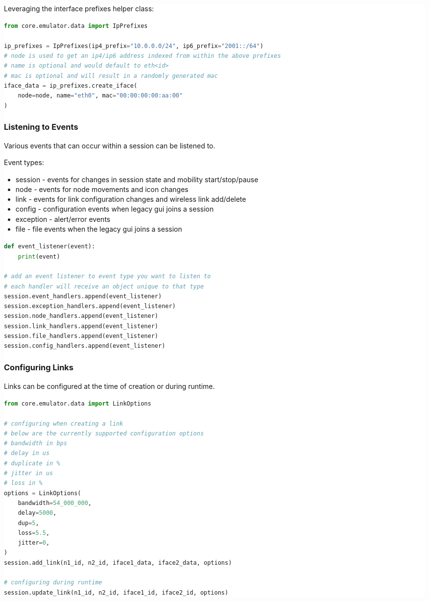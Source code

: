 Leveraging the interface prefixes helper class:
```python
from core.emulator.data import IpPrefixes

ip_prefixes = IpPrefixes(ip4_prefix="10.0.0.0/24", ip6_prefix="2001::/64")
# node is used to get an ip4/ip6 address indexed from within the above prefixes
# name is optional and would default to eth<id>
# mac is optional and will result in a randomly generated mac
iface_data = ip_prefixes.create_iface(
    node=node, name="eth0", mac="00:00:00:00:aa:00"
)
```

### Listening to Events

Various events that can occur within a session can be listened to.

Event types:
* session - events for changes in session state and mobility start/stop/pause
* node - events for node movements and icon changes
* link - events for link configuration changes and wireless link add/delete
* config - configuration events when legacy gui joins a session
* exception - alert/error events
* file - file events when the legacy gui joins a session

```python
def event_listener(event):
    print(event)

# add an event listener to event type you want to listen to
# each handler will receive an object unique to that type
session.event_handlers.append(event_listener)
session.exception_handlers.append(event_listener)
session.node_handlers.append(event_listener)
session.link_handlers.append(event_listener)
session.file_handlers.append(event_listener)
session.config_handlers.append(event_listener)
```

### Configuring Links

Links can be configured at the time of creation or during runtime.

```python
from core.emulator.data import LinkOptions

# configuring when creating a link
# below are the currently supported configuration options
# bandwidth in bps
# delay in us
# duplicate in %
# jitter in us
# loss in %
options = LinkOptions(
    bandwidth=54_000_000,
    delay=5000,
    dup=5,
    loss=5.5,
    jitter=0,
)
session.add_link(n1_id, n2_id, iface1_data, iface2_data, options)

# configuring during runtime
session.update_link(n1_id, n2_id, iface1_id, iface2_id, options)
```
